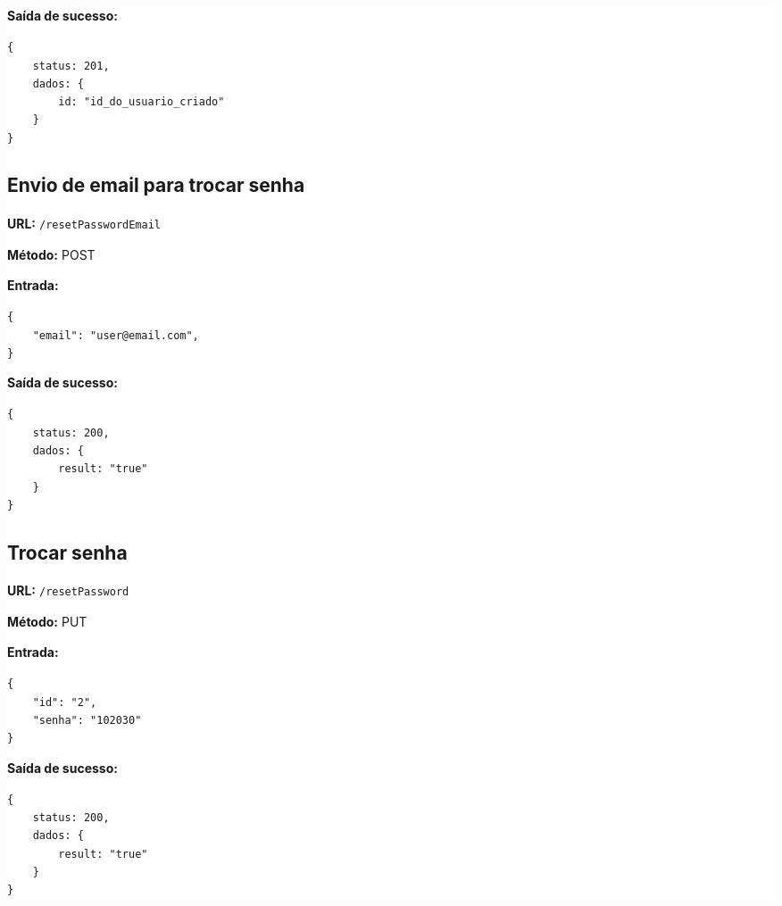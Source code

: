 **Saída de sucesso:**

```javascript=
{
    status: 201,
    dados: {
        id: "id_do_usuario_criado"
    }
}
```

## Envio de email para trocar senha

**URL:** `/resetPasswordEmail`

**Método:** POST

**Entrada:**

```json=
{
	"email": "user@email.com",
}
```

**Saída de sucesso:**

```javascript=
{
    status: 200,
    dados: {
        result: "true"
    }
}
```

## Trocar senha

**URL:** `/resetPassword`

**Método:** PUT

**Entrada:**

```json=
{
	"id": "2",
    "senha": "102030"
}
```

**Saída de sucesso:**

```javascript=
{
    status: 200,
    dados: {
        result: "true"
    }
}
```
